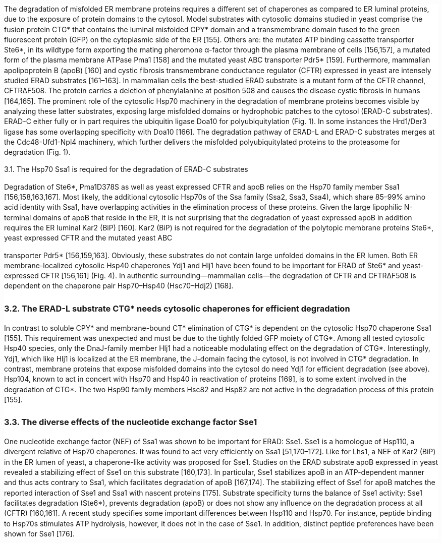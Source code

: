 The degradation of misfolded ER membrane proteins requires a different set of chaperones as compared to ER luminal proteins, due to the exposure of protein domains to the cytosol. Model substrates with cytosolic domains studied in yeast comprise the fusion protein CTG* that contains the luminal misfolded CPY* domain and a transmembrane domain fused to the green fluorescent protein (GFP) on the cytoplasmic side of the ER [155]. Others are: the mutated ATP binding cassette transporter Ste6*, in its wildtype form exporting the mating pheromone α-factor through the plasma membrane of cells [156,157], a mutated form of the plasma membrane ATPase Pma1 [158] and the mutated yeast ABC transporter Pdr5* [159]. Furthermore, mammalian apolipoprotein B (apoB) [160] and cystic fibrosis transmembrane conductance regulator (CFTR) expressed in yeast are intensely studied ERAD substrates [161–163]. In mammalian cells the best-studied ERAD substrate is a mutant form of the CFTR channel, CFTRΔF508. The protein carries a deletion of phenylalanine at position 508 and causes the disease cystic fibrosis in humans [164,165]. The prominent role of the cytosolic Hsp70 machinery in the degradation of membrane proteins becomes visible by analyzing these latter substrates, exposing large misfolded domains or hydrophobic patches to the cytosol (ERAD-C substrates). ERAD-C either fully or in part requires the ubiquitin ligase Doa10 for polyubiquitylation (Fig. 1). In some instances the Hrd1/Der3 ligase has some overlapping specificity with Doa10 [166]. The degradation pathway of ERAD-L and ERAD-C substrates merges at the Cdc48-Ufd1-Npl4 machinery, which further delivers the misfolded polyubiquitylated proteins to the proteasome for degradation (Fig. 1).

3.1. The Hsp70 Ssa1 is required for the degradation of ERAD-C substrates

Degradation of Ste6*, Pma1D378S as well as yeast expressed CFTR and apoB relies on the Hsp70 family member Ssa1 [156,158,163,167]. Most likely, the additional cytosolic Hsp70s of the Ssa family (Ssa2, Ssa3, Ssa4), which share 85–99% amino acid identity with Ssa1, have overlapping activities in the elimination process of these proteins. Given the large lipophilic N-terminal domains of apoB that reside in the ER, it is not surprising that the degradation of yeast expressed apoB in addition requires the ER luminal Kar2 (BiP) [160]. Kar2 (BiP) is not required for the degradation of the polytopic membrane proteins Ste6*, yeast expressed CFTR and the mutated yeast ABC

transporter Pdr5* [156,159,163]. Obviously, these substrates do not contain large unfolded domains in the ER lumen. Both ER membrane-localized cytosolic Hsp40 chaperones Ydj1 and Hlj1 have been found to be important for ERAD of Ste6* and yeast-expressed CFTR [156,161] (Fig. 4). In authentic surrounding—mammalian cells—the degradation of CFTR and CFTRΔF508 is dependent on the chaperone pair Hsp70–Hsp40 (Hsc70–Hdj2) [168].

### 3.2. The ERAD-L substrate CTG* needs cytosolic chaperones for efficient degradation

In contrast to soluble CPY* and membrane-bound CT* elimination of CTG* is dependent on the cytosolic Hsp70 chaperone Ssa1 [155]. This requirement was unexpected and must be due to the tightly folded GFP moiety of CTG*. Among all tested cytosolic Hsp40 species, only the DnaJ-family member Hlj1 had a noticeable modulating effect on the degradation of CTG*. Interestingly, Ydj1, which like Hlj1 is localized at the ER membrane, the J-domain facing the cytosol, is not involved in CTG* degradation. In contrast, membrane proteins that expose misfolded domains into the cytosol do need Ydj1 for efficient degradation (see above). Hsp104, known to act in concert with Hsp70 and Hsp40 in reactivation of proteins [169], is to some extent involved in the degradation of CTG*. The two Hsp90 family members Hsc82 and Hsp82 are not active in the degradation process of this protein [155].

### 3.3. The diverse effects of the nucleotide exchange factor Sse1

One nucleotide exchange factor (NEF) of Ssa1 was shown to be important for ERAD: Sse1. Sse1 is a homologue of Hsp110, a divergent relative of Hsp70 chaperones. It was found to act very efficiently on Ssa1 [51,170–172]. Like for Lhs1, a NEF of Kar2 (BiP) in the ER lumen of yeast, a chaperone-like activity was proposed for Sse1. Studies on the ERAD substrate apoB expressed in yeast revealed a stabilizing effect of Sse1 on this substrate [160,173]. In particular, Sse1 stabilizes apoB in an ATP-dependent manner and thus acts contrary to Ssa1, which facilitates degradation of apoB [167,174]. The stabilizing effect of Sse1 for apoB matches the reported interaction of Sse1 and Ssa1 with nascent proteins [175]. Substrate specificity turns the balance of Sse1 activity: Sse1 facilitates degradation (Ste6*), prevents degradation (apoB) or does not show any influence on the degradation process at all (CFTR) [160,161]. A recent study specifies some important differences between Hsp110 and Hsp70. For instance, peptide binding to Hsp70s stimulates ATP hydrolysis, however, it does not in the case of Sse1. In addition, distinct peptide preferences have been shown for Sse1 [176].

